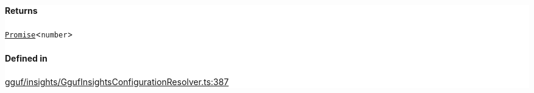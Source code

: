 #### Returns

[`Promise`](https://developer.mozilla.org/docs/Web/JavaScript/Reference/Global_Objects/Promise)&lt;`number`&gt;

#### Defined in

[gguf/insights/GgufInsightsConfigurationResolver.ts:387](https://github.com/withcatai/node-llama-cpp/blob/6405ee945e792651123189aae2612212095765b6/src/gguf/insights/GgufInsightsConfigurationResolver.ts#L387)
